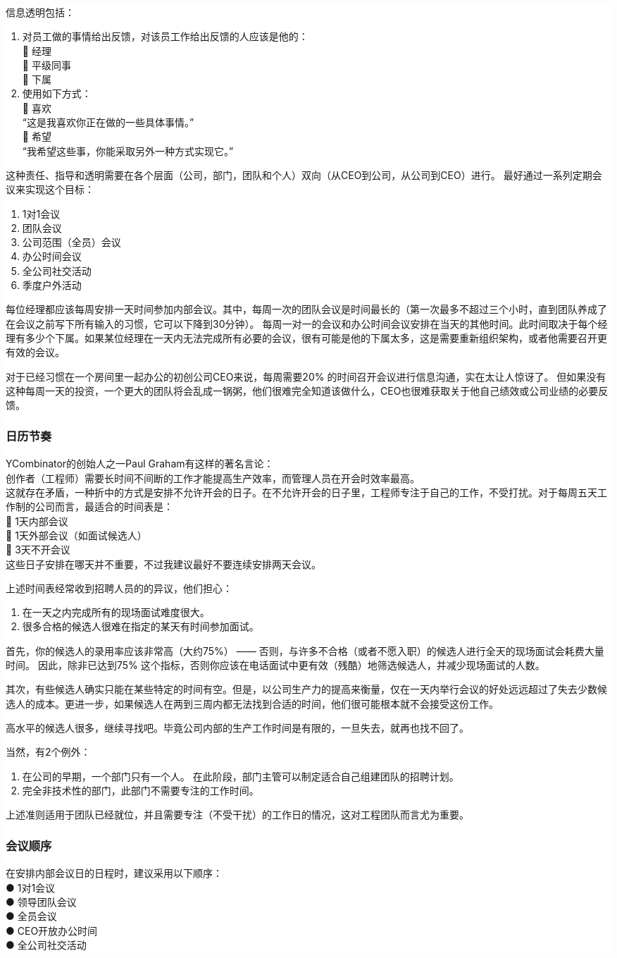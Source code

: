 信息透明包括：
1.	对员工做的事情给出反馈，对该员工作给出反馈的人应该是他的：  
  	经理  
  	平级同事  
  	下属  
2.	使用如下方式：  
  	喜欢  
    “这是我喜欢你正在做的一些具体事情。”  
  	希望  
    “我希望这些事，你能采取另外一种方式实现它。”

这种责任、指导和透明需要在各个层面（公司，部门，团队和个人）双向（从CEO到公司，从公司到CEO）进行。
最好通过一系列定期会议来实现这个目标：
1.	1对1会议
2.	团队会议
3.	公司范围（全员）会议
4.	办公时间会议
5.	全公司社交活动
6.	季度户外活动

每位经理都应该每周安排一天时间参加内部会议。其中，每周一次的团队会议是时间最长的（第一次最多不超过三个小时，直到团队养成了在会议之前写下所有输入的习惯，它可以下降到30分钟）。 每周一对一的会议和办公时间会议安排在当天的其他时间。此时间取决于每个经理有多少个下属。如果某位经理在一天内无法完成所有必要的会议，很有可能是他的下属太多，这是需要重新组织架构，或者他需要召开更有效的会议。

对于已经习惯在一个房间里一起办公的初创公司CEO来说，每周需要20% 的时间召开会议进行信息沟通，实在太让人惊讶了。 但如果没有这种每周一天的投资，一个更大的团队将会乱成一锅粥，他们很难完全知道该做什么，CEO也很难获取关于他自己绩效或公司业绩的必要反馈。

### 日历节奏
YCombinator的创始人之一Paul Graham有这样的著名言论：  
创作者（工程师）需要长时间不间断的工作才能提高生产效率，而管理人员在开会时效率最高。  
这就存在矛盾，一种折中的方式是安排不允许开会的日子。在不允许开会的日子里，工程师专注于自己的工作，不受打扰。对于每周五天工作制的公司而言，最适合的时间表是：   
  	1天内部会议  
  	1天外部会议（如面试候选人）  
  	3天不开会议  
这些日子安排在哪天并不重要，不过我建议最好不要连续安排两天会议。
 
上述时间表经常收到招聘人员的的异议，他们担心：  
1.	在一天之内完成所有的现场面试难度很大。
2.	很多合格的候选人很难在指定的某天有时间参加面试。

首先，你的候选人的录用率应该非常高（大约75%） —— 否则，与许多不合格（或者不愿入职）的候选人进行全天的现场面试会耗费大量时间。 因此，除非已达到75% 这个指标，否则你应该在电话面试中更有效（残酷）地筛选候选人，并减少现场面试的人数。 

其次，有些候选人确实只能在某些特定的时间有空。但是，以公司生产力的提高来衡量，仅在一天内举行会议的好处远远超过了失去少数候选人的成本。更进一步，如果候选人在两到三周内都无法找到合适的时间，他们很可能根本就不会接受这份工作。  

高水平的候选人很多，继续寻找吧。毕竟公司内部的生产工作时间是有限的，一旦失去，就再也找不回了。  

当然，有2个例外：    
1.	在公司的早期，一个部门只有一个人。 在此阶段，部门主管可以制定适合自己组建团队的招聘计划。    
2.	完全非技术性的部门，此部门不需要专注的工作时间。  

上述准则适用于团队已经就位，并且需要专注（不受干扰）的工作日的情况，这对工程团队而言尤为重要。

### 会议顺序
在安排内部会议日的日程时，建议采用以下顺序：    
●	1对1会议   
●	领导团队会议  
●	全员会议  
●	CEO开放办公时间  
●	全公司社交活动  
